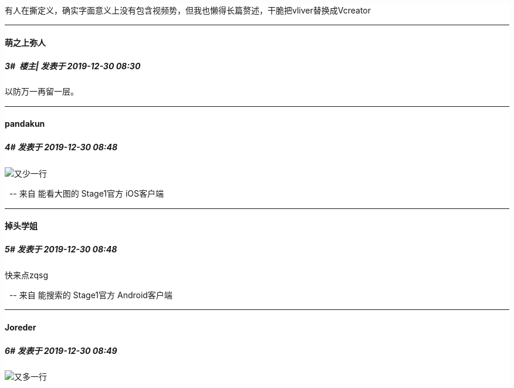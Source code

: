 
有人在撕定义，确实字面意义上没有包含视频势，但我也懒得长篇赘述，干脆把vliver替换成Vcreator









-----

####  萌之上弥人  
##### 3#         楼主| 发表于 2019-12-30 08:30




以防万一再留一层。







-----

####  pandakun  
##### 4#       发表于 2019-12-30 08:48



![](https://static.saraba1st.com/image/smiley/face2017/067.png)又少一行

  -- 来自 能看大图的 Stage1官方 iOS客户端







-----

####  掉头学姐  
##### 5#       发表于 2019-12-30 08:48




快来点zqsg

  -- 来自 能搜索的 Stage1官方 Android客户端







-----

####  Joreder  
##### 6#       发表于 2019-12-30 08:49



![](https://static.saraba1st.com/image/smiley/face2017/067.png)又多一行
